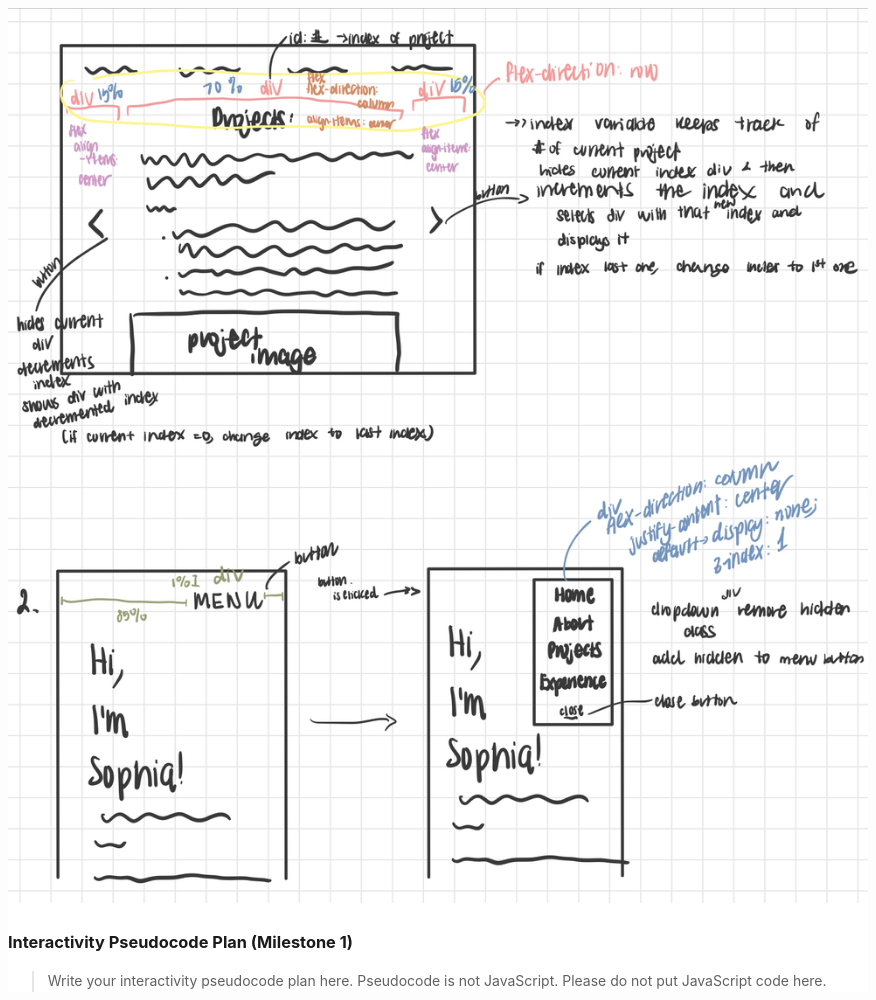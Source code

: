 ![Interactivity Sketches](images/interactivity-plan.jpeg)


### Interactivity Pseudocode Plan (Milestone 1)
> Write your interactivity pseudocode plan here.
> Pseudocode is not JavaScript. Please do not put JavaScript code here.

